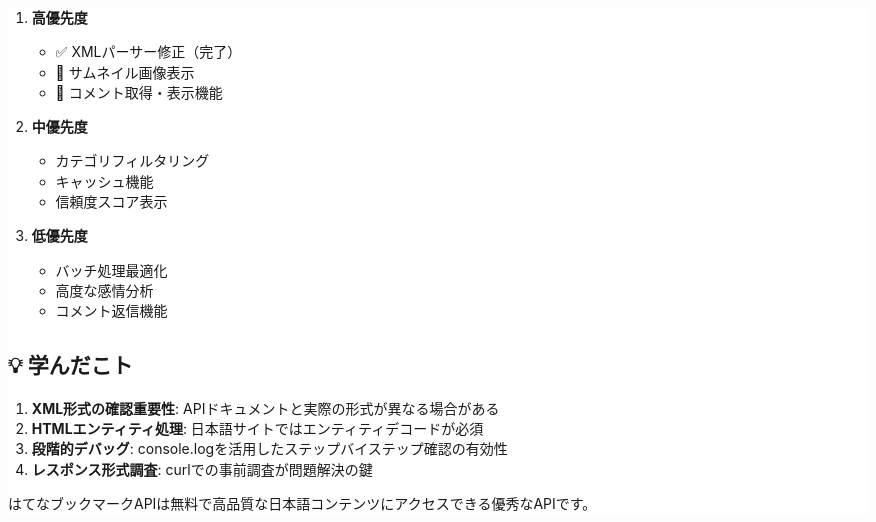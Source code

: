 1. **高優先度**
   - ✅ XMLパーサー修正（完了）
   - 🔄 サムネイル画像表示
   - 🔄 コメント取得・表示機能

2. **中優先度**
   - カテゴリフィルタリング
   - キャッシュ機能
   - 信頼度スコア表示

3. **低優先度**
   - バッチ処理最適化
   - 高度な感情分析
   - コメント返信機能

## 💡 学んだこト

1. **XML形式の確認重要性**: APIドキュメントと実際の形式が異なる場合がある
2. **HTMLエンティティ処理**: 日本語サイトではエンティティデコードが必須
3. **段階的デバッグ**: console.logを活用したステップバイステップ確認の有効性
4. **レスポンス形式調査**: curlでの事前調査が問題解決の鍵

はてなブックマークAPIは無料で高品質な日本語コンテンツにアクセスできる優秀なAPIです。